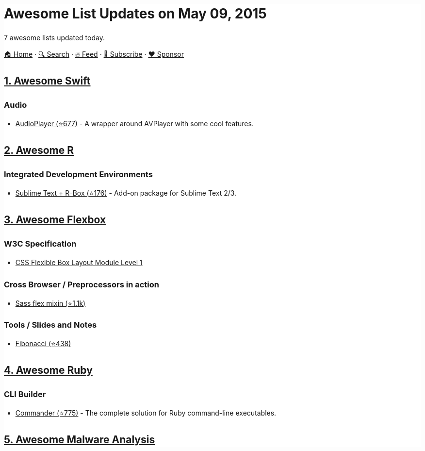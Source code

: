 # Awesome List Updates on May 09, 2015

7 awesome lists updated today.

[🏠 Home](/README.md) · [🔍 Search](https://www.trackawesomelist.com/search/) · [🔥 Feed](https://www.trackawesomelist.com/rss.xml) · [📮 Subscribe](https://trackawesomelist.us17.list-manage.com/subscribe?u=d2f0117aa829c83a63ec63c2f&id=36a103854c) · [❤️  Sponsor](https://github.com/sponsors/theowenyoung)



## [1. Awesome Swift](/content/matteocrippa/awesome-swift/README.md)

### Audio

*   [AudioPlayer (⭐677)](https://github.com/delannoyk/AudioPlayer) - A wrapper around AVPlayer with some cool features.

## [2. Awesome R](/content/qinwf/awesome-R/README.md)

### Integrated Development Environments

*   [Sublime Text + R-Box (⭐176)](http://github.com/randy3k/R-Box/) - Add-on package for Sublime Text 2/3.

## [3. Awesome Flexbox](/content/afonsopacifer/awesome-flexbox/README.md)

### W3C Specification

*   [CSS Flexible Box Layout Module Level 1](http://www.w3.org/TR/css3-flexbox/)

### Cross Browser / Preprocessors in action

*   [Sass flex mixin (⭐1.1k)](https://github.com/mastastealth/sass-flex-mixin)

### Tools / Slides and Notes

*   [Fibonacci (⭐438)](https://github.com/maxsteenbergen/Fibonacci)

## [4. Awesome Ruby](/content/markets/awesome-ruby/README.md)

### CLI Builder

*   [Commander (⭐775)](https://github.com/commander-rb/commander) - The complete solution for Ruby command-line executables.

## [5. Awesome Malware Analysis](/content/rshipp/awesome-malware-analysis/README.md)
